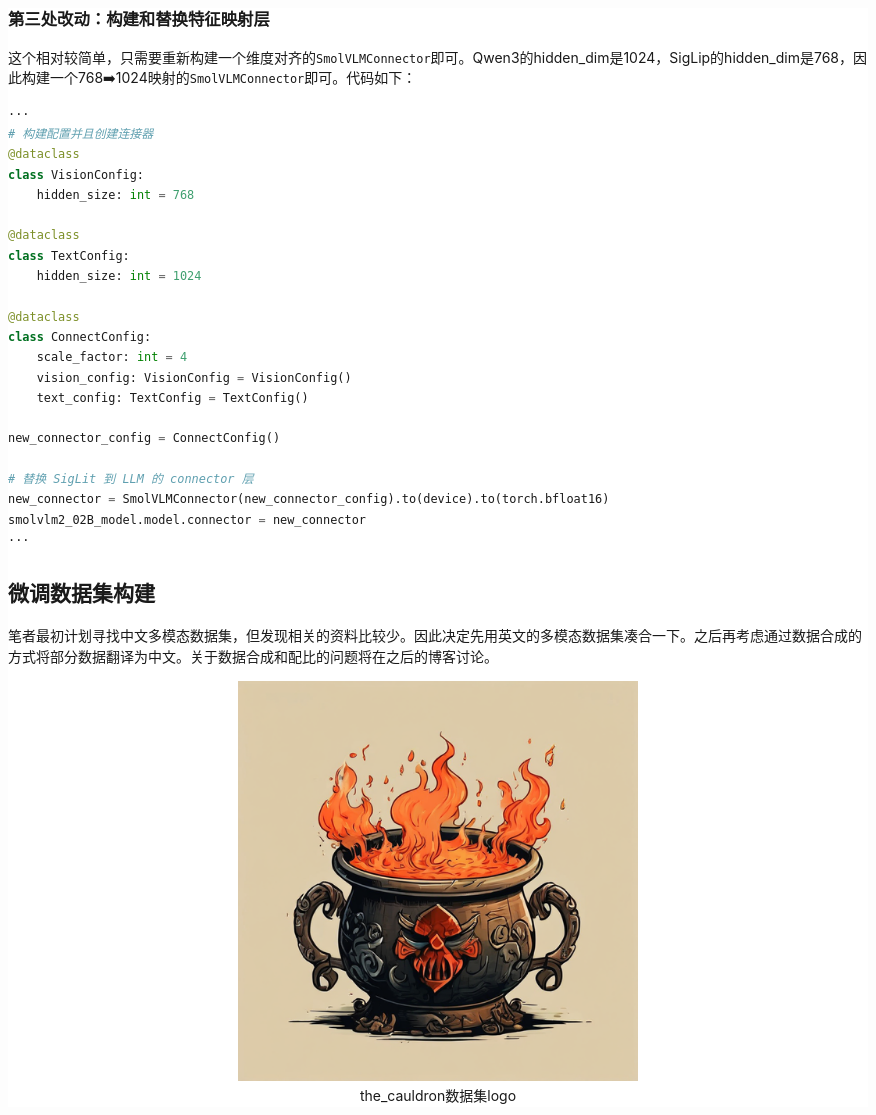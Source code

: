 ### 第三处改动：构建和替换特征映射层

这个相对较简单，只需要重新构建一个维度对齐的`SmolVLMConnector`即可。Qwen3的hidden_dim是1024，SigLip的hidden_dim是768，因此构建一个768➡️1024映射的`SmolVLMConnector`即可。代码如下：

```python
···
# 构建配置并且创建连接器
@dataclass
class VisionConfig:
    hidden_size: int = 768

@dataclass
class TextConfig:
    hidden_size: int = 1024

@dataclass
class ConnectConfig:
    scale_factor: int = 4
    vision_config: VisionConfig = VisionConfig()
    text_config: TextConfig = TextConfig()

new_connector_config = ConnectConfig()

# 替换 SigLit 到 LLM 的 connector 层
new_connector = SmolVLMConnector(new_connector_config).to(device).to(torch.bfloat16)
smolvlm2_02B_model.model.connector = new_connector
···
```

## 微调数据集构建

笔者最初计划寻找中文多模态数据集，但发现相关的资料比较少。因此决定先用英文的多模态数据集凑合一下。之后再考虑通过数据合成的方式将部分数据翻译为中文。关于数据合成和配比的问题将在之后的博客讨论。

<div align="center">
  <figure>
  <img src="./images/the_cauldron.png" alt="the_cauldron" width="400" />
  <figcaption>the_cauldron数据集logo</figcaption>